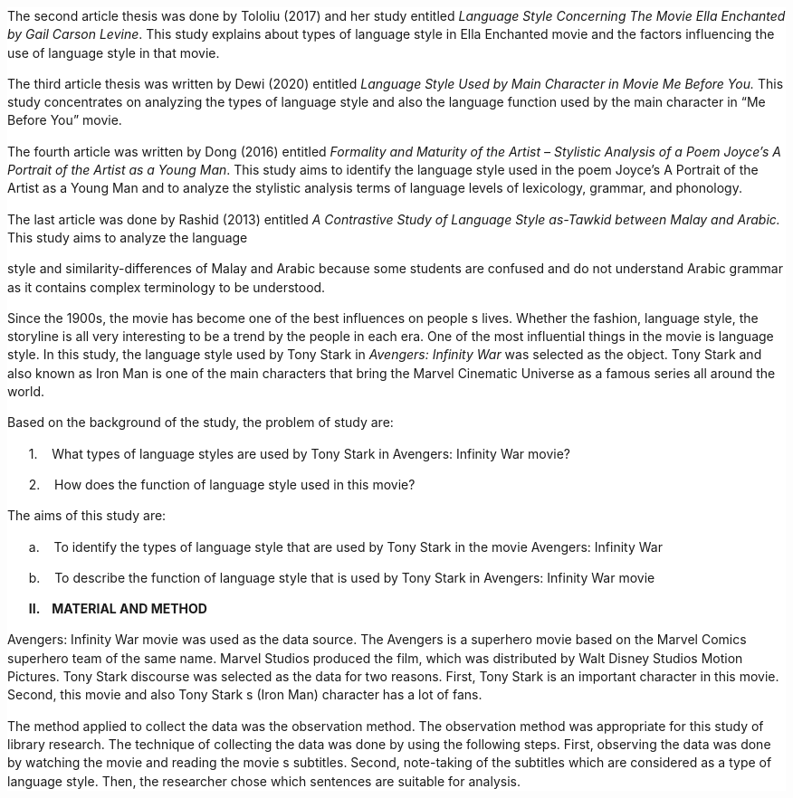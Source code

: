 <p><span class="font1">The second article thesis was done by Tololiu (2017) and her study entitled </span><span class="font1" style="font-style:italic;">Language Style Concerning The Movie Ella Enchanted by Gail Carson Levine</span><span class="font1">. This study explains about types of language style in Ella Enchanted movie and the factors influencing the use of language style in that movie.</span></p>
<p><span class="font1">The third article thesis was written by Dewi (2020) entitled </span><span class="font1" style="font-style:italic;">Language Style Used by Main Character in Movie Me Before You.</span><span class="font1"> This study concentrates on analyzing the types of language style and also the language function used by the main character in “Me Before You” movie.</span></p>
<p><span class="font1">The fourth article was written by Dong (2016) entitled </span><span class="font1" style="font-style:italic;">Formality and Maturity of the Artist – Stylistic Analysis of a Poem Joyce’s A Portrait of the Artist as a Young Man</span><span class="font1">. This study aims to identify the language style used in the poem Joyce’s A Portrait of the Artist as a Young Man and to analyze the stylistic analysis terms of language levels of lexicology, grammar, and phonology.</span></p>
<p><span class="font1">The last article was done by Rashid (2013) entitled </span><span class="font1" style="font-style:italic;">A Contrastive Study of Language Style as-Tawkid between Malay and Arabic.</span><span class="font1"> This study aims to analyze the language</span></p>
<p><span class="font1">style and similarity-differences of Malay and Arabic because some students are confused and do not understand Arabic grammar as it contains complex terminology to be understood.</span></p>
<p><span class="font1">Since the 1900s, the movie has become one of the best influences on people s lives. Whether the fashion, language style, the storyline is all very interesting to be a trend by the people in each era. One of the most influential things in the movie is language style. In this study, the language style used by Tony Stark in </span><span class="font1" style="font-style:italic;">Avengers: Infinity War</span><span class="font1"> was selected as the object. Tony Stark and also known as Iron Man is one of the main characters that bring the Marvel Cinematic Universe as a famous series all around the world.</span></p>
<p><span class="font1">Based on the background of the study, the problem of study are:</span></p>
<ul style="list-style:none;"><li>
<p><span class="font1">1. &nbsp;&nbsp;&nbsp;What types of language styles are used by Tony Stark in Avengers: Infinity War movie?</span></p></li>
<li>
<p><span class="font1">2. &nbsp;&nbsp;&nbsp;How does the function of language style used in this movie?</span></p></li></ul>
<p><span class="font1">The aims of this study are:</span></p>
<ul style="list-style:none;"><li>
<p><span class="font1">a. &nbsp;&nbsp;&nbsp;To identify the types of language style that are used by Tony Stark in the movie Avengers: Infinity War</span></p></li>
<li>
<p><span class="font1">b. &nbsp;&nbsp;&nbsp;To describe the function of language style that is used by Tony Stark in Avengers: Infinity War movie</span></p></li></ul>
<ul style="list-style:none;"><li>
<p><span class="font2" style="font-weight:bold;">II. &nbsp;&nbsp;&nbsp;</span><span class="font1" style="font-weight:bold;">M</span><span class="font0" style="font-weight:bold;">ATERIAL </span><span class="font1" style="font-weight:bold;">A</span><span class="font0" style="font-weight:bold;">ND </span><span class="font1" style="font-weight:bold;">M</span><span class="font0" style="font-weight:bold;">ETHOD</span></p></li></ul>
<p><span class="font1">Avengers: Infinity War movie was used as the data source. The Avengers is a superhero movie based on the Marvel Comics superhero team of the same name. Marvel Studios produced the film, which was distributed by Walt Disney Studios Motion Pictures. Tony Stark discourse was selected as the data for two reasons. First, Tony Stark is an important character in this movie. Second, this movie and also Tony Stark s (Iron Man) character has a lot of fans.</span></p>
<p><span class="font1">The method applied to collect the data was the observation method. The observation method was appropriate for this study of library research. The technique of collecting the data was done by using the following steps. First, observing the data was done by watching the movie and reading the movie s subtitles. Second, note-taking of the subtitles which are considered as a type of language style. Then, the researcher chose which sentences are suitable for analysis.</span></p>